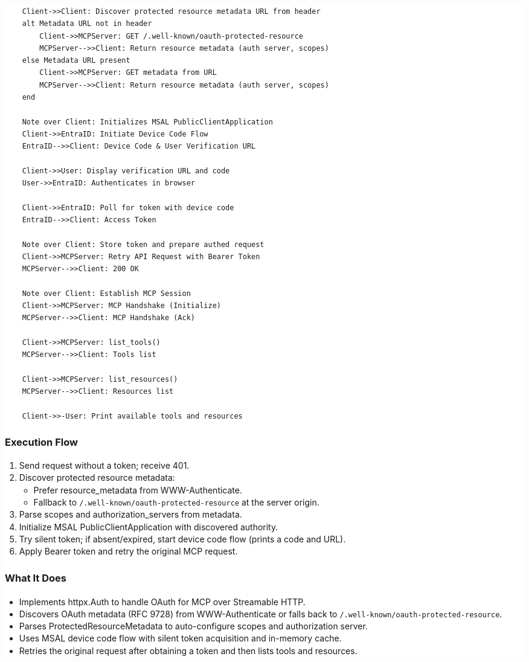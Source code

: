 ```mermaid
    Client->>Client: Discover protected resource metadata URL from header
    alt Metadata URL not in header
        Client->>MCPServer: GET /.well-known/oauth-protected-resource
        MCPServer-->>Client: Return resource metadata (auth server, scopes)
    else Metadata URL present
        Client->>MCPServer: GET metadata from URL
        MCPServer-->>Client: Return resource metadata (auth server, scopes)
    end

    Note over Client: Initializes MSAL PublicClientApplication
    Client->>EntraID: Initiate Device Code Flow
    EntraID-->>Client: Device Code & User Verification URL

    Client->>User: Display verification URL and code
    User->>EntraID: Authenticates in browser
    
    Client->>EntraID: Poll for token with device code
    EntraID-->>Client: Access Token

    Note over Client: Store token and prepare authed request
    Client->>MCPServer: Retry API Request with Bearer Token
    MCPServer-->>Client: 200 OK

    Note over Client: Establish MCP Session
    Client->>MCPServer: MCP Handshake (Initialize)
    MCPServer-->>Client: MCP Handshake (Ack)

    Client->>MCPServer: list_tools()
    MCPServer-->>Client: Tools list

    Client->>MCPServer: list_resources()
    MCPServer-->>Client: Resources list

    Client->>-User: Print available tools and resources
```

### Execution Flow
1. Send request without a token; receive 401.
2. Discover protected resource metadata:
   - Prefer resource_metadata from WWW-Authenticate.
   - Fallback to `/.well-known/oauth-protected-resource` at the server origin.
3. Parse scopes and authorization_servers from metadata.
4. Initialize MSAL PublicClientApplication with discovered authority.
5. Try silent token; if absent/expired, start device code flow (prints a code and URL).
6. Apply Bearer token and retry the original MCP request.

### What It Does
- Implements httpx.Auth to handle OAuth for MCP over Streamable HTTP.
- Discovers OAuth metadata (RFC 9728) from WWW-Authenticate or falls back to `/.well-known/oauth-protected-resource`.
- Parses ProtectedResourceMetadata to auto-configure scopes and authorization server.
- Uses MSAL device code flow with silent token acquisition and in-memory cache.
- Retries the original request after obtaining a token and then lists tools and resources.
